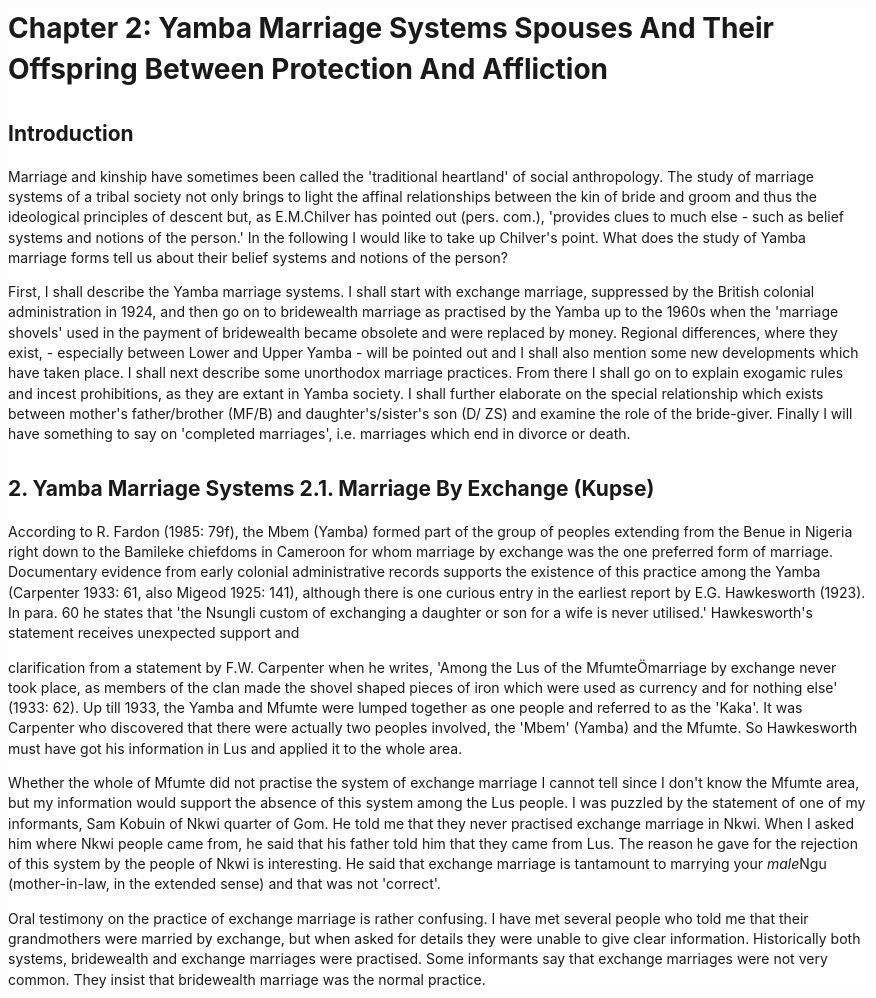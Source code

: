 # Chapter 2: Yamba Marriage Systems Spouses And Their Offspring Between Protection And Affliction

## Introduction

Marriage and kinship have sometimes been called the 'traditional heartland' of social anthropology. The study of marriage systems of a tribal society not only brings to light the affinal relationships between the kin of bride and groom and thus the ideological principles of descent but, as E.M.Chilver has pointed out (pers. com.), 'provides clues to much else - such as belief systems and notions of the person.' In the following I would like to take up Chilver's point. What does the study of Yamba marriage forms tell us about their belief systems and notions of the person?

First, I shall describe the Yamba marriage systems. I shall start with exchange marriage, suppressed by the British colonial administration in 1924, and then go on to bridewealth marriage as practised by the Yamba up to the 1960s when the 'marriage shovels' used in the payment of bridewealth became obsolete and were replaced by money. Regional differences, where they exist, - especially between Lower and Upper Yamba - will be pointed out and I shall also mention some new developments which have taken place. I shall next describe some unorthodox marriage practices. From there I shall go on to explain exogamic rules and incest prohibitions, as they are extant in Yamba society. I shall further elaborate on the special relationship which exists between mother's father/brother (MF/B) and daughter's/sister's son (D/ ZS) and examine the role of the bride-giver. Finally I will have something to say on 'completed marriages', i.e. marriages which end in divorce or death.

## 2. Yamba Marriage Systems 2.1. Marriage By Exchange (Kupse)

According to R. Fardon (1985: 79f), the Mbem (Yamba) formed part of the group of peoples extending from the Benue in Nigeria right down to the Bamileke chiefdoms in Cameroon for whom marriage by exchange was the one preferred form of marriage. Documentary evidence from early colonial administrative records supports the existence of this practice among the Yamba (Carpenter 1933: 61, also Migeod 1925: 141), although there is one curious entry in the earliest report by E.G. Hawkesworth (1923). In para. 60 he states that 'the Nsungli custom of exchanging a daughter or son for a wife is never utilised.' Hawkesworth's statement receives unexpected support and

clarification from a statement by F.W. Carpenter when he writes, 'Among the Lus of the MfumteÖmarriage by exchange never took place, as members of the clan made the shovel shaped pieces of iron which were used as currency and for nothing else' (1933: 62). Up till 1933, the Yamba and Mfumte were lumped together as one people and referred to as the 'Kaka'. It was Carpenter who discovered that there were actually two peoples involved, the 'Mbem' (Yamba) and the Mfumte. So Hawkesworth must have got his information in Lus and applied it to the whole area.

Whether the whole of Mfumte did not practise the system of exchange marriage I cannot tell since I don't know the Mfumte area, but my information would support the absence of this system among the Lus people. I was puzzled by the statement of one of my informants, Sam Kobuin of Nkwi quarter of Gom. He told me that they never practised exchange marriage in Nkwi. When I asked him where Nkwi people came from, he said that his father told him that they came from Lus. The reason he gave for the rejection of this system by the people of Nkwi is interesting. He said that exchange marriage is tantamount to marrying your *male*Ngu (mother-in-law, in the extended sense) and that was not 'correct'.

Oral testimony on the practice of exchange marriage is rather confusing. I
have met several people who told me that their grandmothers were married by exchange, but when asked for details they were unable to give clear information. Historically both systems, bridewealth and exchange marriages were practised. Some informants say that exchange marriages were not very common. They insist that bridewealth marriage was the normal practice.
